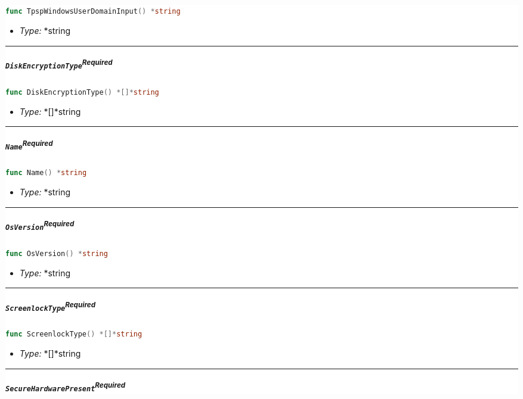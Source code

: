 ```go
func TpspWindowsUserDomainInput() *string
```

- *Type:* *string

---

##### `DiskEncryptionType`<sup>Required</sup> <a name="DiskEncryptionType" id="@cdktf/provider-okta.policyDeviceAssuranceWindows.PolicyDeviceAssuranceWindows.property.diskEncryptionType"></a>

```go
func DiskEncryptionType() *[]*string
```

- *Type:* *[]*string

---

##### `Name`<sup>Required</sup> <a name="Name" id="@cdktf/provider-okta.policyDeviceAssuranceWindows.PolicyDeviceAssuranceWindows.property.name"></a>

```go
func Name() *string
```

- *Type:* *string

---

##### `OsVersion`<sup>Required</sup> <a name="OsVersion" id="@cdktf/provider-okta.policyDeviceAssuranceWindows.PolicyDeviceAssuranceWindows.property.osVersion"></a>

```go
func OsVersion() *string
```

- *Type:* *string

---

##### `ScreenlockType`<sup>Required</sup> <a name="ScreenlockType" id="@cdktf/provider-okta.policyDeviceAssuranceWindows.PolicyDeviceAssuranceWindows.property.screenlockType"></a>

```go
func ScreenlockType() *[]*string
```

- *Type:* *[]*string

---

##### `SecureHardwarePresent`<sup>Required</sup> <a name="SecureHardwarePresent" id="@cdktf/provider-okta.policyDeviceAssuranceWindows.PolicyDeviceAssuranceWindows.property.secureHardwarePresent"></a>
